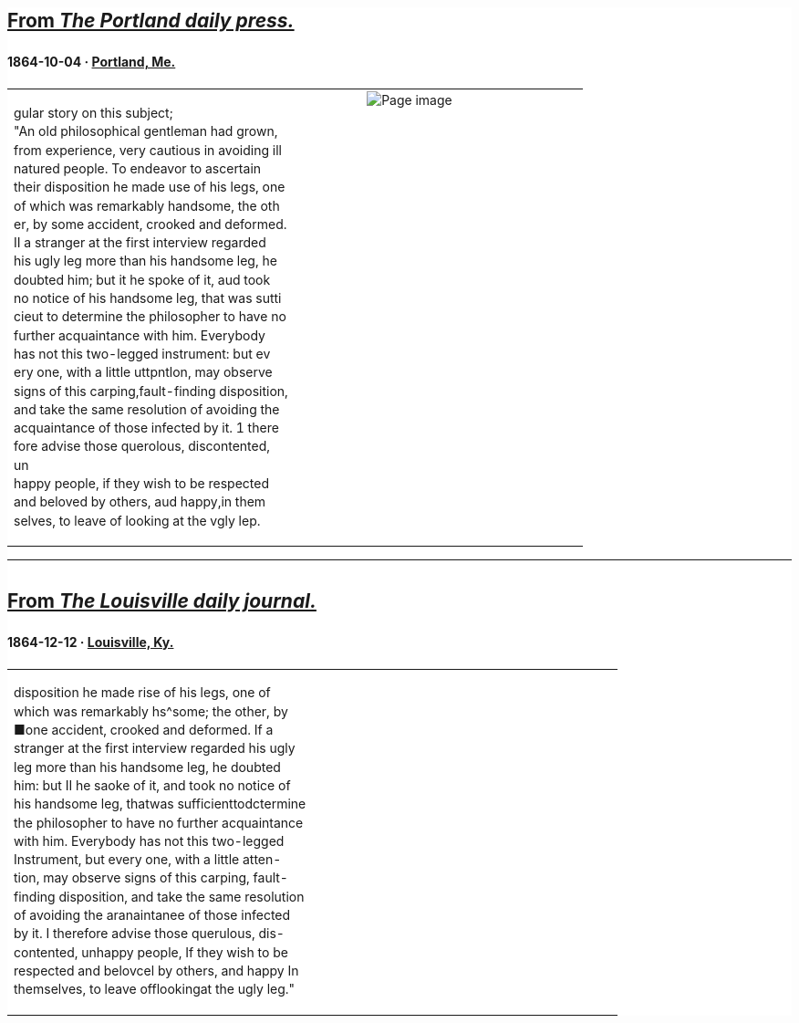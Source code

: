 
## [From _The Portland daily press._](https://chroniclingamerica.loc.gov/lccn/sn83016025/1864-10-04/ed-1/seq-1)

#### 1864-10-04 &middot; [Portland, Me.](http://dbpedia.org/resource/Portland%2C_Maine)

<table style="width: 100%;"><tr><td style="width: 50%">

  
gular story on this subject;  
&quot;An old philosophical gentleman had grown,  
from experience, very cautious in avoiding ill­  
natured people. To endeavor to ascertain  
their disposition he made use of his legs, one  
of which was remarkably handsome, the oth­  
er, by some accident, crooked and deformed.  
II a stranger at the first interview regarded  
his ugly leg more than his handsome leg, he  
doubted him; but it he spoke of it, aud took  
no notice of his handsome leg, that was sutti  
cieut to determine the philosopher to have no  
further acquaintance with him. Everybody  
has not this two-legged instrument: but ev­  
ery one, with a little uttpntlon, may observe  
signs of this carping,fault-finding disposition,  
and take the same resolution of avoiding the  
acquaintance of those infected by it. 1 there­  
fore advise those querolous, discontented, un­  
happy people, if they wish to be respected  
and beloved by others, aud happy,in them­  
selves, to leave of looking at the vgly lep.
</td><td style="width: 50%; max-height: 75%; margin: auto; display: block;">
<img alt="Page image" src="https://chroniclingamerica.loc.gov/iiif/2/me_edgecomb_ver02%2Fdata%2Fsn83016025%2F0027952519A%2F1864100401%2F0043.jp2/pct:4.628262,72.745541,11.148039,8.882818/!600,600/0/default.jpg"/>
</td>
</tr></table>

---

## [From _The Louisville daily journal._](https://archive.org/details/xt7ht727d256/page/n0/mode/1up?view=theater)

#### 1864-12-12 &middot; [Louisville, Ky.](http://dbpedia.org/resource/Louisville%2C_Kentucky)

<table style="width: 100%;"><tr><td style="width: 50%">

  
disposition he made rise of his legs, one of  
which was remarkably hs^some; the other, by  
■one accident, crooked and deformed. If a  
stranger at the first interview regarded his ugly  
leg more than his handsome leg, he doubted  
him: but II he saoke of it, and took no notice of  
his handsome leg, thatwas sufficienttodctermine  
the philosopher to have no further acquaintance  
with him. Everybody has not this two-legged  
Instrument, but every one, with a little atten-  
tion, may observe signs of this carping, fault-  
finding disposition, and take the same resolution  
of avoiding the aranaintanee of those infected  
by it. I therefore advise those querulous, dis-  
contented, unhappy people, If they wish to be  
respected and belovcel by others, and happy In  
themselves, to leave offlookingat the ugly leg.&quot;